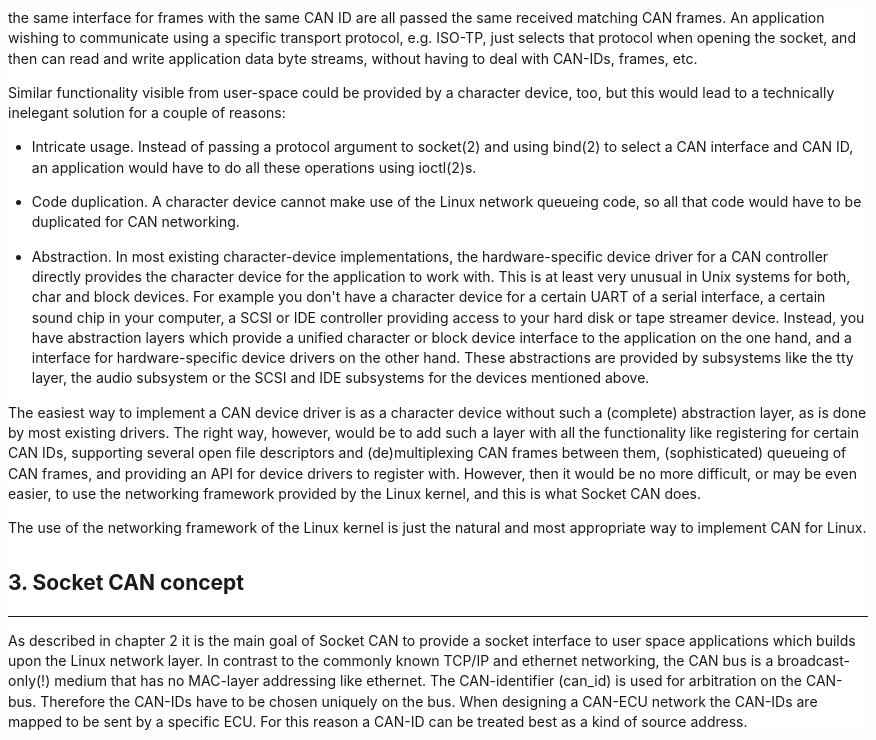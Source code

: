 the same interface for frames with the same CAN ID are all passed the
same received matching CAN frames.  An application wishing to
communicate using a specific transport protocol, e.g. ISO-TP, just
selects that protocol when opening the socket, and then can read and
write application data byte streams, without having to deal with
CAN-IDs, frames, etc.

Similar functionality visible from user-space could be provided by a
character device, too, but this would lead to a technically inelegant
solution for a couple of reasons:

* Intricate usage.  Instead of passing a protocol argument to
socket(2) and using bind(2) to select a CAN interface and CAN ID, an
application would have to do all these operations using ioctl(2)s.

* Code duplication.  A character device cannot make use of the Linux
network queueing code, so all that code would have to be duplicated
for CAN networking.

* Abstraction.  In most existing character-device implementations, the
hardware-specific device driver for a CAN controller directly
provides the character device for the application to work with.
This is at least very unusual in Unix systems for both, char and
block devices.  For example you don't have a character device for a
certain UART of a serial interface, a certain sound chip in your
computer, a SCSI or IDE controller providing access to your hard
disk or tape streamer device.  Instead, you have abstraction layers
which provide a unified character or block device interface to the
application on the one hand, and a interface for hardware-specific
device drivers on the other hand.  These abstractions are provided
by subsystems like the tty layer, the audio subsystem or the SCSI
and IDE subsystems for the devices mentioned above.

The easiest way to implement a CAN device driver is as a character
device without such a (complete) abstraction layer, as is done by most
existing drivers.  The right way, however, would be to add such a
layer with all the functionality like registering for certain CAN
IDs, supporting several open file descriptors and (de)multiplexing
CAN frames between them, (sophisticated) queueing of CAN frames, and
providing an API for device drivers to register with.  However, then
it would be no more difficult, or may be even easier, to use the
networking framework provided by the Linux kernel, and this is what
Socket CAN does.

The use of the networking framework of the Linux kernel is just the
natural and most appropriate way to implement CAN for Linux.

## 3. Socket CAN concept
---------------------

As described in chapter 2 it is the main goal of Socket CAN to
provide a socket interface to user space applications which builds
upon the Linux network layer. In contrast to the commonly known
TCP/IP and ethernet networking, the CAN bus is a broadcast-only(!)
medium that has no MAC-layer addressing like ethernet. The CAN-identifier
(can_id) is used for arbitration on the CAN-bus. Therefore the CAN-IDs
have to be chosen uniquely on the bus. When designing a CAN-ECU
network the CAN-IDs are mapped to be sent by a specific ECU.
For this reason a CAN-ID can be treated best as a kind of source address.

